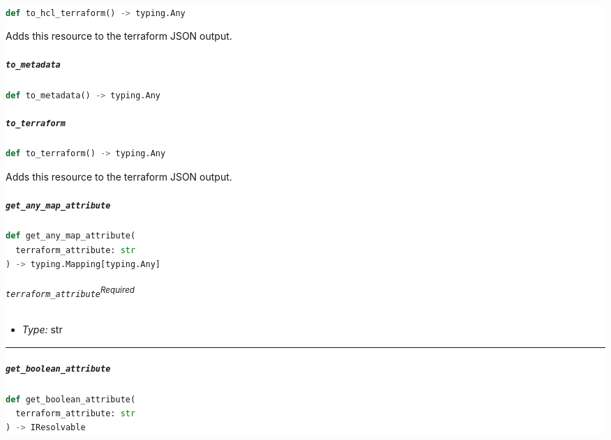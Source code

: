 ```python
def to_hcl_terraform() -> typing.Any
```

Adds this resource to the terraform JSON output.

##### `to_metadata` <a name="to_metadata" id="rhizo-co-terraform-provider-oci.dataOciDataSafeTargetDatabasePeerTargetDatabase.DataOciDataSafeTargetDatabasePeerTargetDatabase.toMetadata"></a>

```python
def to_metadata() -> typing.Any
```

##### `to_terraform` <a name="to_terraform" id="rhizo-co-terraform-provider-oci.dataOciDataSafeTargetDatabasePeerTargetDatabase.DataOciDataSafeTargetDatabasePeerTargetDatabase.toTerraform"></a>

```python
def to_terraform() -> typing.Any
```

Adds this resource to the terraform JSON output.

##### `get_any_map_attribute` <a name="get_any_map_attribute" id="rhizo-co-terraform-provider-oci.dataOciDataSafeTargetDatabasePeerTargetDatabase.DataOciDataSafeTargetDatabasePeerTargetDatabase.getAnyMapAttribute"></a>

```python
def get_any_map_attribute(
  terraform_attribute: str
) -> typing.Mapping[typing.Any]
```

###### `terraform_attribute`<sup>Required</sup> <a name="terraform_attribute" id="rhizo-co-terraform-provider-oci.dataOciDataSafeTargetDatabasePeerTargetDatabase.DataOciDataSafeTargetDatabasePeerTargetDatabase.getAnyMapAttribute.parameter.terraformAttribute"></a>

- *Type:* str

---

##### `get_boolean_attribute` <a name="get_boolean_attribute" id="rhizo-co-terraform-provider-oci.dataOciDataSafeTargetDatabasePeerTargetDatabase.DataOciDataSafeTargetDatabasePeerTargetDatabase.getBooleanAttribute"></a>

```python
def get_boolean_attribute(
  terraform_attribute: str
) -> IResolvable
```
